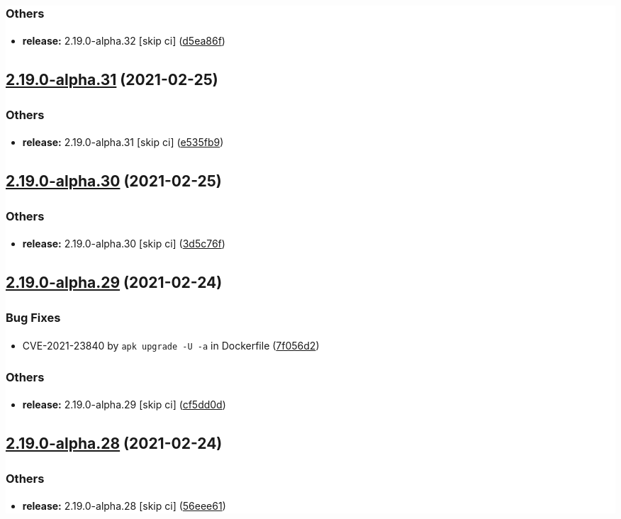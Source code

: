 
### Others

* **release:** 2.19.0-alpha.32 [skip ci] ([d5ea86f](https://github.com/centraldigital/centech-api/commits/d5ea86f5b0224f150386d40b0ea2b61844e77e7c))

## [2.19.0-alpha.31](https://github.com/centraldigital/centech-api/compare/versions/2.19.0-alpha.30%0Dversions/2.19.0-alpha.31) (2021-02-25)


### Others

* **release:** 2.19.0-alpha.31 [skip ci] ([e535fb9](https://github.com/centraldigital/centech-api/commits/e535fb9c50a344dcfdd4bedea0cd3fdf032ac8ee))

## [2.19.0-alpha.30](https://github.com/centraldigital/centech-api/compare/versions/2.19.0-alpha.29%0Dversions/2.19.0-alpha.30) (2021-02-25)


### Others

* **release:** 2.19.0-alpha.30 [skip ci] ([3d5c76f](https://github.com/centraldigital/centech-api/commits/3d5c76fef4bf792ff976b53874f1857bf1ab3e44))

## [2.19.0-alpha.29](https://github.com/centraldigital/centech-api/compare/versions/2.19.0-alpha.28%0Dversions/2.19.0-alpha.29) (2021-02-24)


### Bug Fixes

* CVE-2021-23840 by `apk upgrade -U -a` in Dockerfile ([7f056d2](https://github.com/centraldigital/centech-api/commits/7f056d2137cceaff4bc64c67741e5f19dbf3ba21))


### Others

* **release:** 2.19.0-alpha.29 [skip ci] ([cf5dd0d](https://github.com/centraldigital/centech-api/commits/cf5dd0db8bf9afdb9c089febba5ba94d55625128))

## [2.19.0-alpha.28](https://github.com/centraldigital/centech-api/compare/versions/2.19.0-alpha.27%0Dversions/2.19.0-alpha.28) (2021-02-24)


### Others

* **release:** 2.19.0-alpha.28 [skip ci] ([56eee61](https://github.com/centraldigital/centech-api/commits/56eee61a9ea644817b124eb4d190f44c731327b7))
